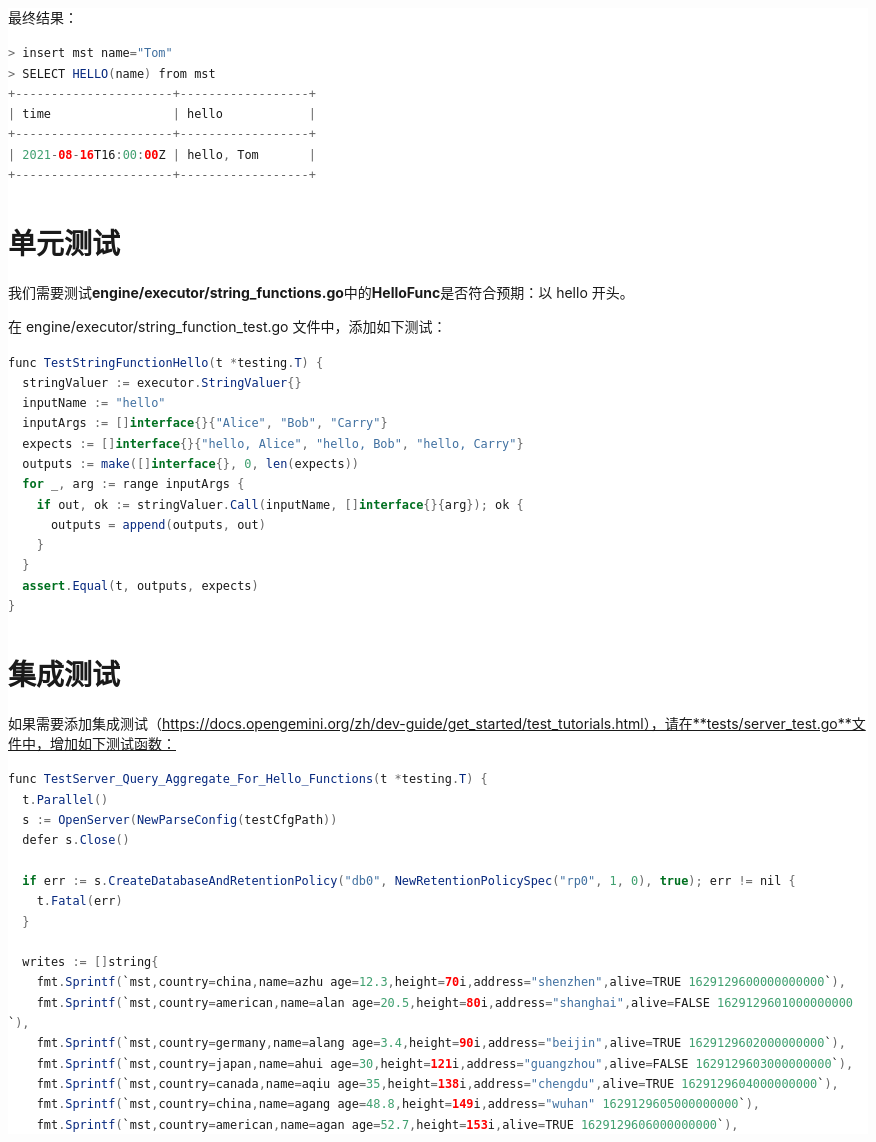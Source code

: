 最终结果：

```java
> insert mst name="Tom"
> SELECT HELLO(name) from mst
+----------------------+------------------+
| time                 | hello            |
+----------------------+------------------+
| 2021-08-16T16:00:00Z | hello, Tom       |
+----------------------+------------------+
```

# **单元测试**

我们需要测试**engine/executor/string_functions.go**中的**HelloFunc**是否符合预期：以 hello 开头。

在 engine/executor/string_function_test.go 文件中，添加如下测试：

```java
func TestStringFunctionHello(t *testing.T) {
  stringValuer := executor.StringValuer{}
  inputName := "hello"
  inputArgs := []interface{}{"Alice", "Bob", "Carry"}
  expects := []interface{}{"hello, Alice", "hello, Bob", "hello, Carry"}
  outputs := make([]interface{}, 0, len(expects))
  for _, arg := range inputArgs {
    if out, ok := stringValuer.Call(inputName, []interface{}{arg}); ok {
      outputs = append(outputs, out)
    }
  }
  assert.Equal(t, outputs, expects)
}
```

# **集成测试**

如果需要添加集成测试（https://docs.opengemini.org/zh/dev-guide/get_started/test_tutorials.html），请在**tests/server_test.go**文件中，增加如下测试函数：

```java
func TestServer_Query_Aggregate_For_Hello_Functions(t *testing.T) {
  t.Parallel()
  s := OpenServer(NewParseConfig(testCfgPath))
  defer s.Close()

  if err := s.CreateDatabaseAndRetentionPolicy("db0", NewRetentionPolicySpec("rp0", 1, 0), true); err != nil {
    t.Fatal(err)
  }

  writes := []string{
    fmt.Sprintf(`mst,country=china,name=azhu age=12.3,height=70i,address="shenzhen",alive=TRUE 1629129600000000000`),
    fmt.Sprintf(`mst,country=american,name=alan age=20.5,height=80i,address="shanghai",alive=FALSE 1629129601000000000`),
    fmt.Sprintf(`mst,country=germany,name=alang age=3.4,height=90i,address="beijin",alive=TRUE 1629129602000000000`),
    fmt.Sprintf(`mst,country=japan,name=ahui age=30,height=121i,address="guangzhou",alive=FALSE 1629129603000000000`),
    fmt.Sprintf(`mst,country=canada,name=aqiu age=35,height=138i,address="chengdu",alive=TRUE 1629129604000000000`),
    fmt.Sprintf(`mst,country=china,name=agang age=48.8,height=149i,address="wuhan" 1629129605000000000`),
    fmt.Sprintf(`mst,country=american,name=agan age=52.7,height=153i,alive=TRUE 1629129606000000000`),
```
